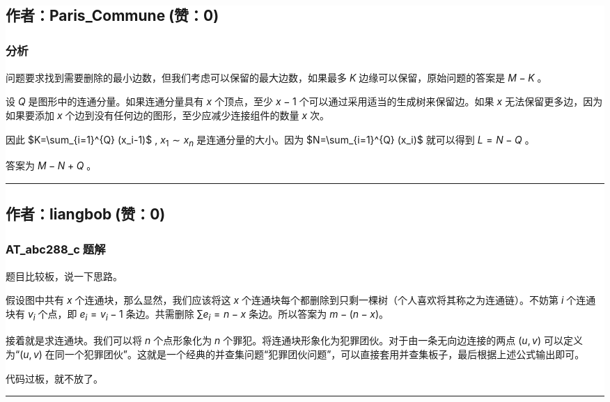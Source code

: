 ## 作者：Paris_Commune (赞：0)

### 分析

问题要求找到需要删除的最小边数，但我们考虑可以保留的最大边数，如果最多 $K$ 边缘可以保留，原始问题的答案是 $M-K$ 。

设 $Q$ 是图形中的连通分量。如果连通分量具有 $x$ 个顶点，至少 $x-1$ 个可以通过采用适当的生成树来保留边。如果 $x$ 无法保留更多边，因为如果要添加 $x$ 个边到没有任何边的图形，至少应减少连接组件的数量 $x$ 次。

因此 $K=\sum_{i=1}^{Q} (x_i-1)$ , $x_1\sim x_n$
 是连通分量的大小。因为 $N=\sum_{i=1}^{Q} (x_i)$ 就可以得到 $L=N-Q$ 。

答案为 $M-N+Q$ 。

---

## 作者：liangbob (赞：0)

### AT_abc288_c 题解

题目比较板，说一下思路。

假设图中共有 $x$ 个连通块，那么显然，我们应该将这 $x$ 个连通块每个都删除到只剩一棵树（个人喜欢将其称之为连通链）。不妨第 $i$ 个连通块有 $v_i$ 个点，即 $e_i = v_i-1$ 条边。共需删除 $\sum{e_i} = n - x$ 条边。所以答案为 $m - (n-x)$。

接着就是求连通块。我们可以将 $n$ 个点形象化为 $n$ 个罪犯。将连通块形象化为犯罪团伙。对于由一条无向边连接的两点 $(u,v)$ 可以定义为“$(u,v)$ 在同一个犯罪团伙”。这就是一个经典的并查集问题“犯罪团伙问题”，可以直接套用并查集板子，最后根据上述公式输出即可。

代码过板，就不放了。


---

